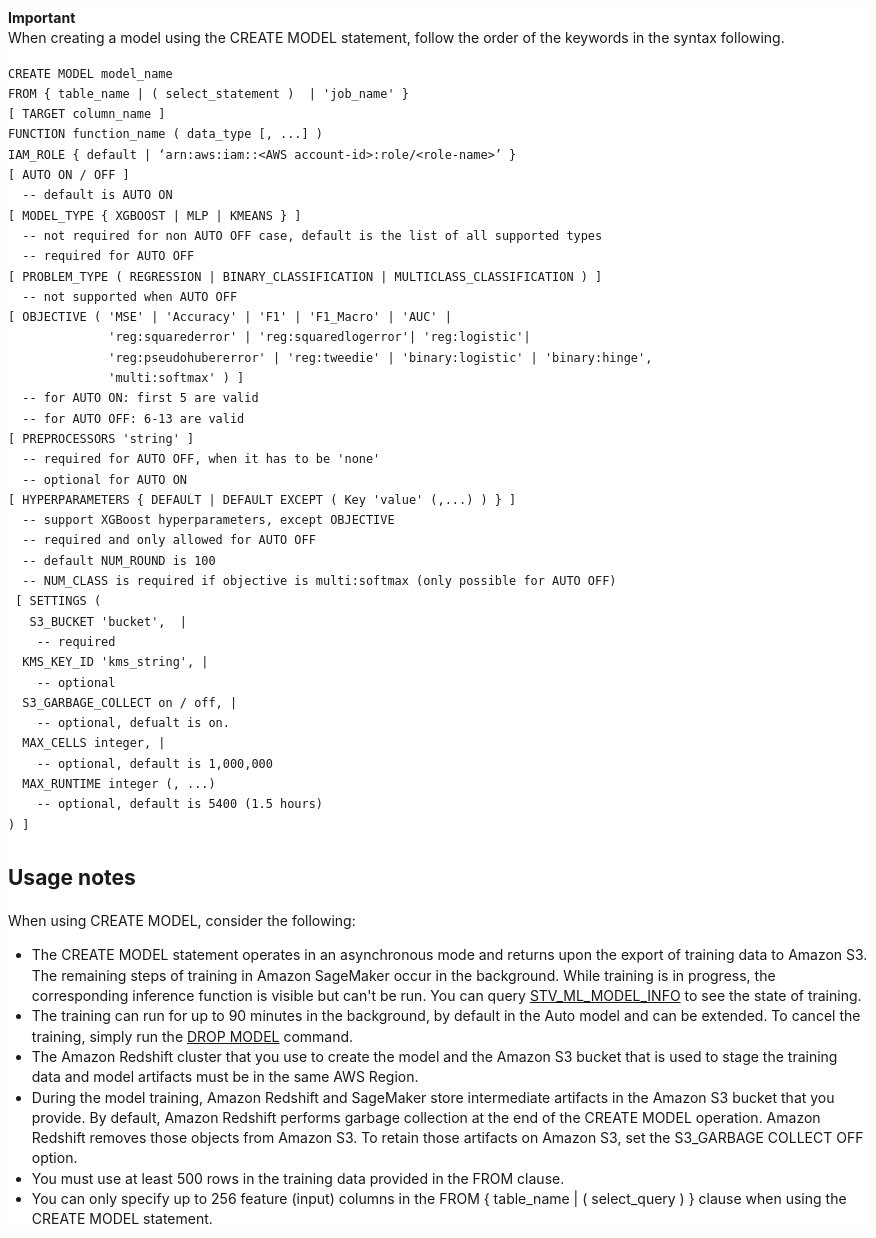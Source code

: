 **Important**  
When creating a model using the CREATE MODEL statement, follow the order of the keywords in the syntax following\.

```
CREATE MODEL model_name
FROM { table_name | ( select_statement )  | 'job_name' }
[ TARGET column_name ]   
FUNCTION function_name ( data_type [, ...] ) 
IAM_ROLE { default | ‘arn:aws:iam::<AWS account-id>:role/<role-name>’ }
[ AUTO ON / OFF ]
  -- default is AUTO ON 
[ MODEL_TYPE { XGBOOST | MLP | KMEANS } ]
  -- not required for non AUTO OFF case, default is the list of all supported types
  -- required for AUTO OFF 
[ PROBLEM_TYPE ( REGRESSION | BINARY_CLASSIFICATION | MULTICLASS_CLASSIFICATION ) ]
  -- not supported when AUTO OFF 
[ OBJECTIVE ( 'MSE' | 'Accuracy' | 'F1' | 'F1_Macro' | 'AUC' |
              'reg:squarederror' | 'reg:squaredlogerror'| 'reg:logistic'|
              'reg:pseudohubererror' | 'reg:tweedie' | 'binary:logistic' | 'binary:hinge',
              'multi:softmax' ) ]
  -- for AUTO ON: first 5 are valid
  -- for AUTO OFF: 6-13 are valid
[ PREPROCESSORS 'string' ]
  -- required for AUTO OFF, when it has to be 'none'
  -- optional for AUTO ON
[ HYPERPARAMETERS { DEFAULT | DEFAULT EXCEPT ( Key 'value' (,...) ) } ]
  -- support XGBoost hyperparameters, except OBJECTIVE
  -- required and only allowed for AUTO OFF
  -- default NUM_ROUND is 100
  -- NUM_CLASS is required if objective is multi:softmax (only possible for AUTO OFF)
 [ SETTINGS (
   S3_BUCKET 'bucket',  |
    -- required 
  KMS_KEY_ID 'kms_string', |
    -- optional
  S3_GARBAGE_COLLECT on / off, |
    -- optional, defualt is on.
  MAX_CELLS integer, |
    -- optional, default is 1,000,000
  MAX_RUNTIME integer (, ...)
    -- optional, default is 5400 (1.5 hours) 
) ]
```

## Usage notes<a name="r_create_model_usage_notes"></a>

When using CREATE MODEL, consider the following:
+ The CREATE MODEL statement operates in an asynchronous mode and returns upon the export of training data to Amazon S3\. The remaining steps of training in Amazon SageMaker occur in the background\. While training is in progress, the corresponding inference function is visible but can't be run\. You can query [STV\_ML\_MODEL\_INFO](r_STV_ML_MODEL_INFO.md) to see the state of training\. 
+ The training can run for up to 90 minutes in the background, by default in the Auto model and can be extended\. To cancel the training, simply run the [DROP MODEL](r_DROP_MODEL.md) command\.
+ The Amazon Redshift cluster that you use to create the model and the Amazon S3 bucket that is used to stage the training data and model artifacts must be in the same AWS Region\.
+ During the model training, Amazon Redshift and SageMaker store intermediate artifacts in the Amazon S3 bucket that you provide\. By default, Amazon Redshift performs garbage collection at the end of the CREATE MODEL operation\. Amazon Redshift removes those objects from Amazon S3\. To retain those artifacts on Amazon S3, set the S3\_GARBAGE COLLECT OFF option\.
+ You must use at least 500 rows in the training data provided in the FROM clause\.
+ You can only specify up to 256 feature \(input\) columns in the FROM \{ table\_name \| \( select\_query \) \} clause when using the CREATE MODEL statement\.